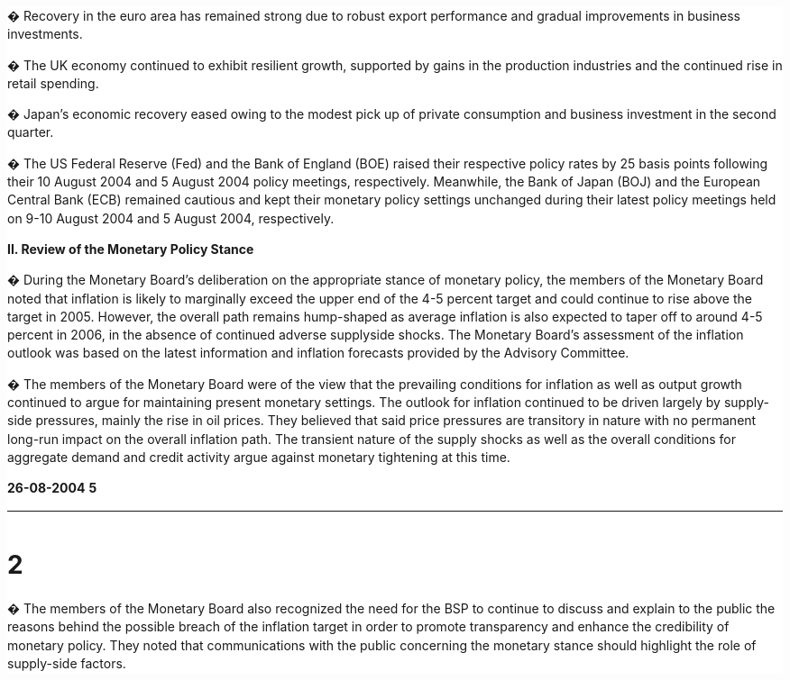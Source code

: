 � Recovery in the euro area has remained strong due to robust export
performance and gradual improvements in business investments.

� The UK economy continued to exhibit resilient growth, supported by
gains in the production industries and the continued rise in retail
spending.

� Japan’s economic recovery eased owing to the modest pick up of
private consumption and business investment in the second quarter.

� The US Federal Reserve (Fed) and the Bank of England (BOE) raised
their respective policy rates by 25 basis points following their 10 August
2004 and 5 August 2004 policy meetings, respectively. Meanwhile, the
Bank of Japan (BOJ) and the European Central Bank (ECB) remained
cautious and kept their monetary policy settings unchanged during their
latest policy meetings held on 9-10 August 2004 and 5 August 2004,
respectively.

**II. Review of the Monetary Policy Stance**

� During the Monetary Board’s deliberation on the appropriate stance of
monetary policy, the members of the Monetary Board noted that inflation
is likely to marginally exceed the upper end of the 4-5 percent target and
could continue to rise above the target in 2005. However, the overall path
remains hump-shaped as average inflation is also expected to taper off to
around 4-5 percent in 2006, in the absence of continued adverse supplyside shocks. The Monetary Board’s assessment of the inflation outlook
was based on the latest information and inflation forecasts provided by
the Advisory Committee.

� The members of the Monetary Board were of the view that the prevailing
conditions for inflation as well as output growth continued to argue for
maintaining present monetary settings. The outlook for inflation continued
to be driven largely by supply-side pressures, mainly the rise in oil prices.
They believed that said price pressures are transitory in nature with no
permanent long-run impact on the overall inflation path. The transient
nature of the supply shocks as well as the overall conditions for
aggregate demand and credit activity argue against monetary tightening
at this time.

**26-08-2004** **5**


-----

# 2


� The members of the Monetary Board also recognized the need for the
BSP to continue to discuss and explain to the public the reasons behind
the possible breach of the inflation target in order to promote
transparency and enhance the credibility of monetary policy. They noted
that communications with the public concerning the monetary stance
should highlight the role of supply-side factors.
